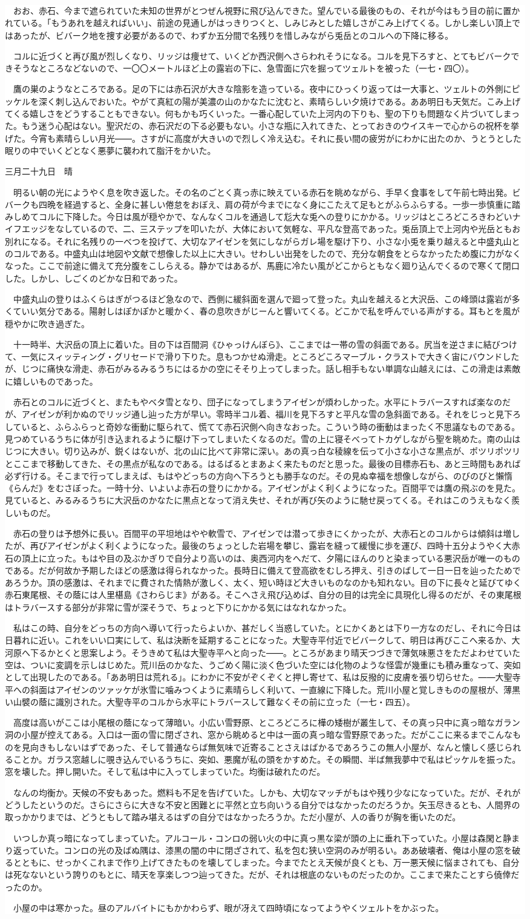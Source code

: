 　おお、赤石、今まで遮られていた未知の世界がとつぜん視野に飛び込んできた。望んでいる最後のもの、それが今はもう目の前に置かれている。「もうあれを越えればいい」、前途の見通しがはっきりつくと、しみじみとした嬉しさがこみ上げてくる。しかし楽しい頂上ではあったが、ビバーク地を捜す必要があるので、わずか五分間で名残りを惜しみながら兎岳とのコルへの下降に移る。

　コルに近づくと再び風が烈しくなり、リッジは痩せて、いくどか西沢側へさらわれそうになる。コルを見下ろすと、とてもビバークできそうなところなどないので、一〇〇メートルほど上の露岩の下に、急雪面に穴を掘ってツェルトを被った（一七・四〇）。

　鷹の巣のようなところである。足の下には赤石沢が大きな陰影を造っている。夜中にひっくり返っては一大事と、ツェルトの外側にピッケルを深く刺し込んでおいた。やがて真紅の陽が美濃の山のかなたに沈むと、素晴らしい夕焼けである。ああ明日も天気だ。こみ上げてくる嬉しさをどうすることもできない。何もかも巧くいった。一番心配していた上河内の下りも、聖の下りも問題なく片づいてしまった。もう迷う心配はない。聖沢だの、赤石沢だの下る必要もない。小さな瓶に入れてきた、とっておきのウイスキーで心からの祝杯を挙げた。今宵も素晴らしい月光――。さすがに高度が大きいので烈しく冷え込む。それに長い間の疲労がにわかに出たのか、うとうとした眠りの中でいくどとなく悪夢に襲われて脂汗をかいた。



三月二十九日　晴

　明るい朝の光にようやく息を吹き返した。その名のごとく真っ赤に映えている赤石を眺めながら、手早く食事をして午前七時出発。ビバークも四晩を経過すると、全身に甚しい倦怠をおぼえ、肩の荷が今までになく身にこたえて足もとがふらふらする。一歩一歩慎重に踏みしめてコルに下降した。今日は風が穏やかで、なんなくコルを通過して尨大な兎への登りにかかる。リッジはところどころきわどいナイフエッジをなしているので、二、三ステップを叩いたが、大体において気軽な、平凡な登高であった。兎岳頂上で上河内や光岳ともお別れになる。それに名残りの一べつを投げて、大切なアイゼンを気にしながらガレ場を駆け下り、小さな小兎を乗り越えると中盛丸山とのコルである。中盛丸山は地図や文献で想像した以上に大きい。せわしい出発をしたので、充分な朝食をとらなかったため腹に力がなくなった。ここで前途に備えて充分腹をこしらえる。静かではあるが、馬鹿に冷たい風がどこからともなく廻り込んでくるので寒くて閉口した。しかし、しごくのどかな日和であった。

　中盛丸山の登りはふくらはぎがつるほど急なので、西側に緩斜面を選んで廻って登った。丸山を越えると大沢岳、この峰頭は露岩が多くていい気分である。陽射しはぽかぽかと暖かく、春の息吹きがじーんと響いてくる。どこかで私を呼んでいる声がする。耳もとを風が穏やかに吹き過ぎた。

　十一時半、大沢岳の頂上に着いた。目の下は百間洞《ひゃっけんぼら》、ここまでは一帯の雪の斜面である。尻当を逆さまに結びつけて、一気にスィッティング・グリセードで滑り下りた。息もつかせぬ滑走。ところどころマーブル・クラストで大きく宙にバウンドしたが、じつに痛快な滑走、赤石がみるみるうちにはるかの空にそそり上ってしまった。話し相手もない単調な山越えには、この滑走は素敵に嬉しいものであった。

　赤石とのコルに近づくと、またもやベタ雪となり、団子になってしまうアイゼンが煩わしかった。水平にトラバースすれば楽なのだが、アイゼンが利かぬのでリッジ通し辿った方が早い。零時半コル着、福川を見下ろすと平凡な雪の急斜面である。それをじっと見下ろしていると、ふらふらっと奇妙な衝動に駆られて、慌てて赤石沢側へ向きなおった。こういう時の衝動はまったく不思議なものである。見つめているうちに体が引き込まれるように駆け下ってしまいたくなるのだ。雪の上に寝そべってトカゲしながら聖を眺めた。南の山はじつに大きい。切り込みが、鋭くはないが、北の山に比べて非常に深い。あの真っ白な稜線を伝って小さな小さな黒点が、ポツリポツリとここまで移動してきた、その黒点が私なのである。はるばるとまあよく来たものだと思った。最後の目標赤石も、あと三時間もあれば必ず行ける。そこまで行ってしまえば、もはやどっちの方向へ下ろうとも勝手なのだ。その見ぬ幸福を想像しながら、のびのびと懶惰《らんだ》をむさぼった。一時十分、いよいよ赤石の登りにかかる。アイゼンがよく利くようになった。百間平では鷹の飛ぶのを見た。見ていると、みるみるうちに大沢岳のかなたに黒点となって消え失せ、それが再び矢のように馳せ戻ってくる。それはこのうえもなく羨しいものだ。

　赤石の登りは予想外に長い。百間平の平坦地はやや軟雪で、アイゼンでは潜って歩きにくかったが、大赤石とのコルからは傾斜は増したが、再びアイゼンがよく利くようになった。最後のちょっとした岩場を攀じ、露岩を縫って緩慢に歩を運び、四時十五分ようやく大赤石の頂上に立った。もはや目の及ぶかぎりで自分より高いのは、奥西河内をへだて、夕陽にほんのりと染まっている悪沢岳が唯一のものである。だが何故か予期したほどの感激は得られなかった。長時日に備えて登高欲をむしろ押え、引きのばして一日一日を辿ったためであろうか。頂の感激は、それまでに費された情熱が激しく、太く、短い時ほど大きいものなのかも知れない。目の下に長々と延びてゆく赤石東尾根、その蔭には人里椹島《さわらじま》がある。そこへさえ飛び込めば、自分の目的は完全に具現化し得るのだが、その東尾根はトラバースする部分が非常に雪が深そうで、ちょっと下りにかかる気にはなれなかった。

　私はこの時、自分をどっちの方向へ導いて行ったらよいか、甚だしく当惑していた。とにかくあとは下り一方なのだし、それに今日は日暮れに近い。これをいい口実にして、私は決断を延期することになった。大聖寺平付近でビバークして、明日は再びここへ来るか、大河原へ下るかとくと思案しよう。そうきめて私は大聖寺平へと向った――。ところがあまり晴天つづきで薄気味悪さをただよわせていた空は、ついに変調を示しはじめた。荒川岳のかなた、うごめく陽に淡く色づいた空には化物のような怪雲が幾重にも積み重なって、突如として出現したのである。「ああ明日は荒れる」。にわかに不安がぞくぞくと押し寄せて、私は反撥的に皮膚を張り切らせた。――大聖寺平への斜面はアイゼンのツァッケが氷雪に噛みつくように素晴らしく利いて、一直線に下降した。荒川小屋と覚しきものの屋根が、薄黒い山襞の蔭に識別された。大聖寺平のコルから水平にトラバースして難なくその前に立った（一七・四五）。

　高度は高いがここは小尾根の蔭になって薄暗い。小広い雪野原、ところどころに樺の矮樹が叢生して、その真っ只中に真っ暗なガラン洞の小屋が控えてある。入口は一面の雪に閉ざされ、窓から眺めると中は一面の真っ暗な雪野原であった。だがここに来るまでこんなものを見向きもしないはずであった、そして普通ならば無気味で近寄ることさえはばかるであろうこの無人小屋が、なんと懐しく感じられることか。ガラス窓越しに覗き込んでいるうちに、突如、悪魔が私の頭をかすめた。その瞬間、半ば無我夢中で私はピッケルを振った。窓を壊した。押し開いた。そして私は中に入ってしまっていた。均衡は破れたのだ。

　なんの均衡か。天候の不安もあった。燃料も不足を告げていた。しかも、大切なマッチがもはや残り少なになっていた。だが、それがどうしたというのだ。さらにさらに大きな不安と困難とに平然と立ち向いうる自分ではなかったのだろうか。矢玉尽きるとも、人間界の取っかかりまでは、どうともして踏み堪えるはずの自分ではなかったろうか。ただ小屋が、人の香りが胸を衝いたのだ。

　いつしか真っ暗になってしまっていた。アルコール・コンロの弱い火の中に真っ黒な梁が頭の上に垂れ下っていた。小屋は森閑と静まり返っていた。コンロの光の及ばぬ隅は、漆黒の闇の中に閉ざされて、私を包む狭い空洞のみが明るい。ああ破壊者、俺は小屋の窓を破るとともに、せっかくこれまで作り上げてきたものを壊してしまった。今までたとえ天候が良くとも、万一悪天候に悩まされても、自分は死なないという誇りのもとに、晴天を享楽しつつ辿ってきた。だが、それは根底のないものだったのか。ここまで来たことすら僥倖だったのか。

　小屋の中は寒かった。昼のアルバイトにもかかわらず、眼が冴えて四時頃になってようやくツェルトをかぶった。
